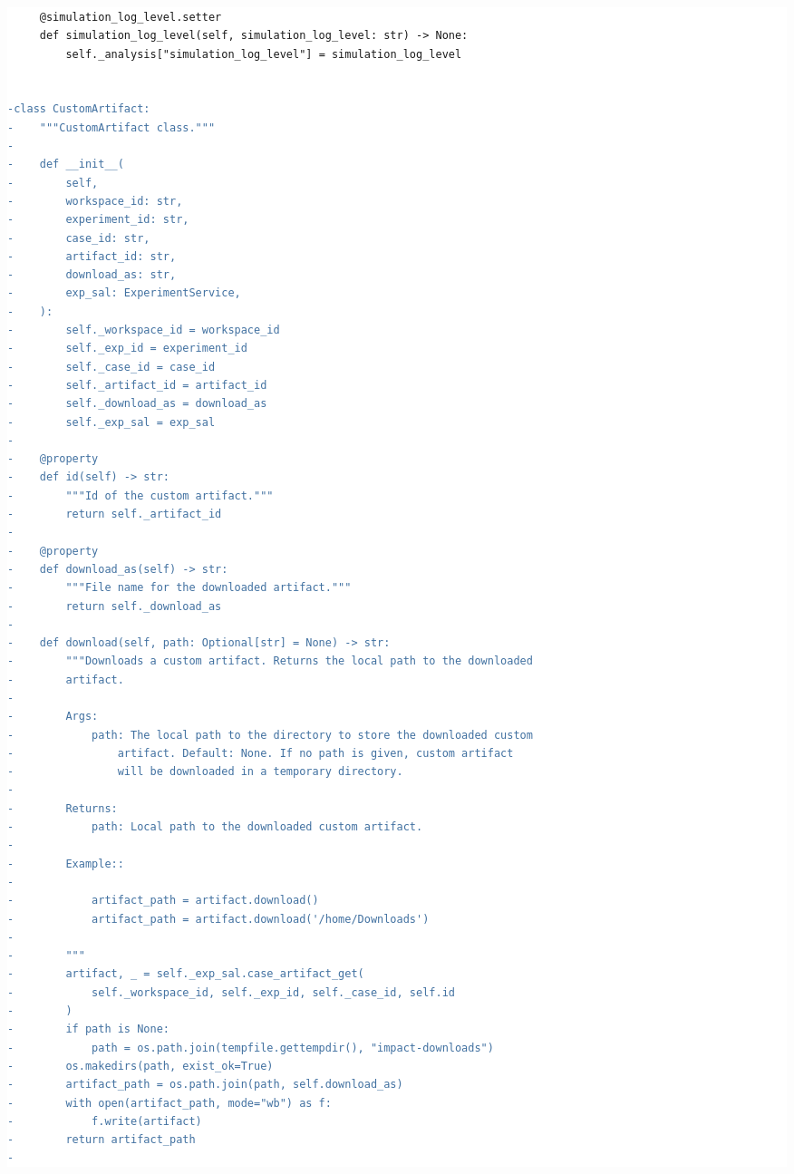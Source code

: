 ```diff
     @simulation_log_level.setter
     def simulation_log_level(self, simulation_log_level: str) -> None:
         self._analysis["simulation_log_level"] = simulation_log_level
 
 
-class CustomArtifact:
-    """CustomArtifact class."""
-
-    def __init__(
-        self,
-        workspace_id: str,
-        experiment_id: str,
-        case_id: str,
-        artifact_id: str,
-        download_as: str,
-        exp_sal: ExperimentService,
-    ):
-        self._workspace_id = workspace_id
-        self._exp_id = experiment_id
-        self._case_id = case_id
-        self._artifact_id = artifact_id
-        self._download_as = download_as
-        self._exp_sal = exp_sal
-
-    @property
-    def id(self) -> str:
-        """Id of the custom artifact."""
-        return self._artifact_id
-
-    @property
-    def download_as(self) -> str:
-        """File name for the downloaded artifact."""
-        return self._download_as
-
-    def download(self, path: Optional[str] = None) -> str:
-        """Downloads a custom artifact. Returns the local path to the downloaded
-        artifact.
-
-        Args:
-            path: The local path to the directory to store the downloaded custom
-                artifact. Default: None. If no path is given, custom artifact
-                will be downloaded in a temporary directory.
-
-        Returns:
-            path: Local path to the downloaded custom artifact.
-
-        Example::
-
-            artifact_path = artifact.download()
-            artifact_path = artifact.download('/home/Downloads')
-
-        """
-        artifact, _ = self._exp_sal.case_artifact_get(
-            self._workspace_id, self._exp_id, self._case_id, self.id
-        )
-        if path is None:
-            path = os.path.join(tempfile.gettempdir(), "impact-downloads")
-        os.makedirs(path, exist_ok=True)
-        artifact_path = os.path.join(path, self.download_as)
-        with open(artifact_path, mode="wb") as f:
-            f.write(artifact)
-        return artifact_path
-
```